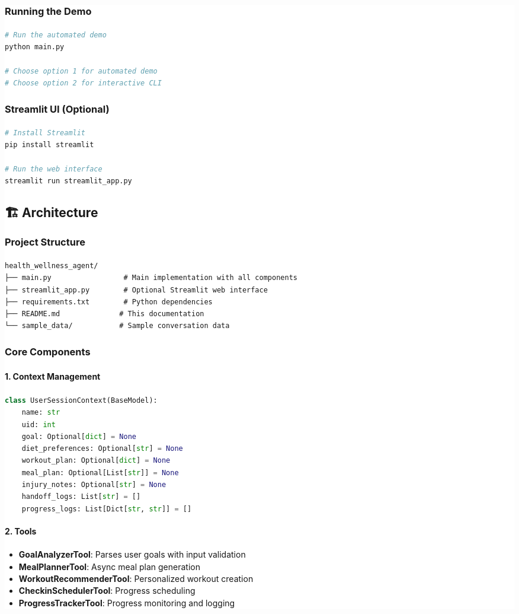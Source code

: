 
### Running the Demo

```bash
# Run the automated demo
python main.py

# Choose option 1 for automated demo
# Choose option 2 for interactive CLI
```

### Streamlit UI (Optional)

```bash
# Install Streamlit
pip install streamlit

# Run the web interface
streamlit run streamlit_app.py
```

## 🏗️ Architecture

### Project Structure

```
health_wellness_agent/
├── main.py                 # Main implementation with all components
├── streamlit_app.py        # Optional Streamlit web interface
├── requirements.txt        # Python dependencies
├── README.md              # This documentation
└── sample_data/           # Sample conversation data
```

### Core Components

#### 1. Context Management
```python
class UserSessionContext(BaseModel):
    name: str
    uid: int
    goal: Optional[dict] = None
    diet_preferences: Optional[str] = None
    workout_plan: Optional[dict] = None
    meal_plan: Optional[List[str]] = None
    injury_notes: Optional[str] = None
    handoff_logs: List[str] = []
    progress_logs: List[Dict[str, str]] = []
```

#### 2. Tools
- **GoalAnalyzerTool**: Parses user goals with input validation
- **MealPlannerTool**: Async meal plan generation
- **WorkoutRecommenderTool**: Personalized workout creation
- **CheckinSchedulerTool**: Progress scheduling
- **ProgressTrackerTool**: Progress monitoring and logging
